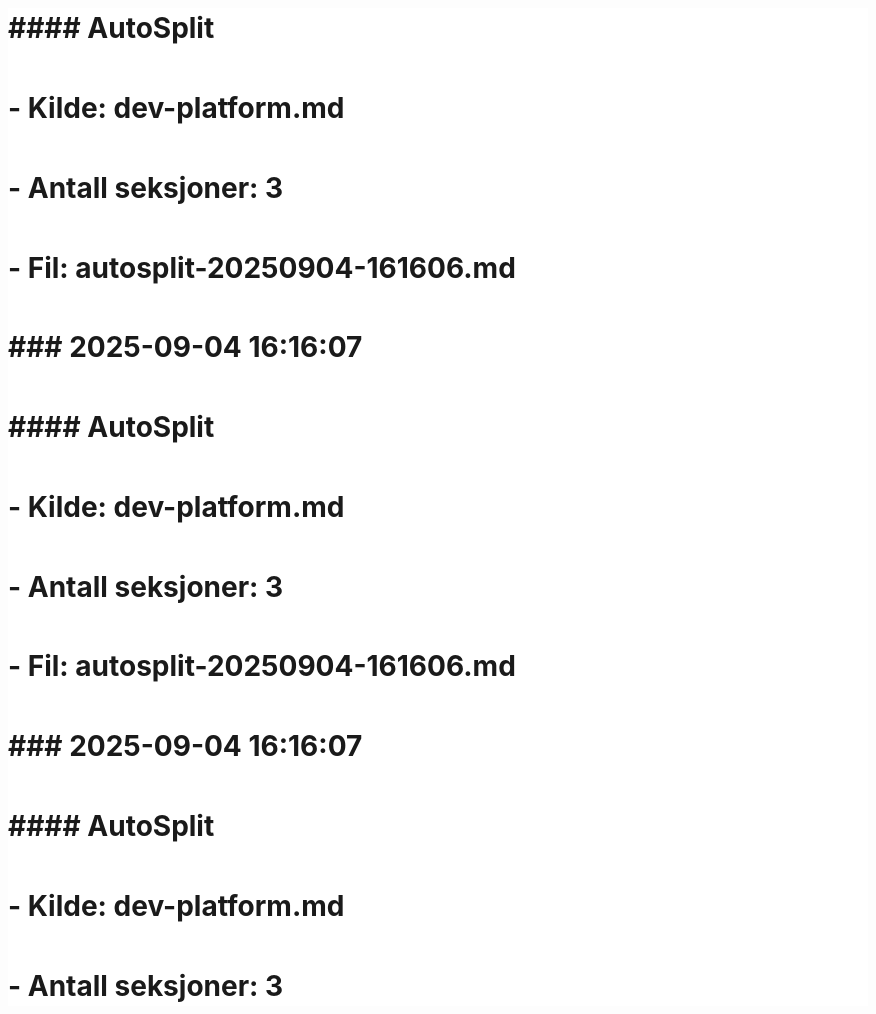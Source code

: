 # \#### AutoSplit

# \- Kilde: dev-platform.md

# \- Antall seksjoner: 3

# \- Fil: autosplit-20250904-161606.md

#

#

#

#

# \### 2025-09-04 16:16:07

# \#### AutoSplit

# \- Kilde: dev-platform.md

# \- Antall seksjoner: 3

# \- Fil: autosplit-20250904-161606.md

#

#

#

#

# \### 2025-09-04 16:16:07

# \#### AutoSplit

# \- Kilde: dev-platform.md

# \- Antall seksjoner: 3
